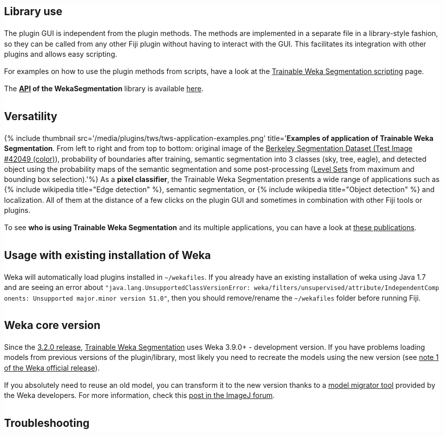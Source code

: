 ## Library use

The plugin GUI is independent from the plugin methods. The methods are implemented in a separate file in a library-style fashion, so they can be called from any other Fiji plugin without having to interact with the GUI. This facilitates its integration with other plugins and allows easy scripting.

For examples on how to use the plugin methods from scripts, have a look at the [Trainable Weka Segmentation scripting](/plugins/tws/scripting) page.

The **[API](http://javadoc.scijava.org/Fiji/?trainableSegmentation/package-summary.html) of the WekaSegmentation** library is available [here](http://javadoc.scijava.org/Fiji/?trainableSegmentation/package-tree.html).

## Versatility

{% include thumbnail src='/media/plugins/tws/tws-application-examples.png' title='**Examples of application of Trainable Weka Segmentation**. From left to right and from top to bottom: original image of the [Berkeley Segmentation Dataset (Test Image \#42049 (color)](https://www2.eecs.berkeley.edu/Research/Projects/CS/vision/bsds/BSDS300/html/dataset/images/color/42049.html)), probability of boundaries after training, semantic segmentation into 3 classes (sky, tree, eagle), and detected object using the probability maps of the semantic segmentation and some post-processing ([Level Sets](/plugins/level-sets) from maximum and bounding box selection).'%} As a **pixel classifier**, the Trainable Weka Segmentation presents a wide range of applications such as {% include wikipedia title="Edge detection" %}, semantic segmentation, or {% include wikipedia title="Object detection" %} and localization. All of them at the distance of a few clicks on the plugin GUI and sometimes in combination with other Fiji tools or plugins.

To see **who is using Trainable Weka Segmentation** and its multiple applications, you can have a look at [these publications](https://scholar.google.es/scholar?q=%22Trainable+Weka+Segmentation%22+OR+%22Advanced+Weka+Segmentation%22&btnG=&hl=es&as_sdt=0%2C5).

## Usage with existing installation of Weka

Weka will automatically load plugins installed in `~/wekafiles`. If you already have an existing installation of weka using Java 1.7 and are seeing an error about `"java.lang.UnsupportedClassVersionError: weka/filters/unsupervised/attribute/IndependentComponents: Unsupported major.minor version 51.0"`, then you should remove/rename the `~/wekafiles` folder before running Fiji.

## Weka core version

Since the [3.2.0 release](https://github.com/fiji/Trainable_Segmentation/releases/tag/v3.2.0), [Trainable Weka Segmentation](/plugins/tws) uses Weka 3.9.0+ - development version. If you have problems loading models from previous versions of the plugin/library, most likely you need to recreate the models using the new version (see [note 1 of the Weka official release](http://forums.pentaho.com/showthread.php?204301-New-Weka-3-6-14-3-8-0-and-3-9-0-releases!)).

If you absolutely need to reuse an old model, you can transform it to the new version thanks to a [model migrator tool](http://www.cs.waikato.ac.nz/ml/weka/downloading.html) provided by the Weka developers. For more information, check this [post in the ImageJ forum](http://forum.imagej.net/t/weka-segmentation-error-after-update-29-09-16/2898/24?u=iarganda).

## Troubleshooting
